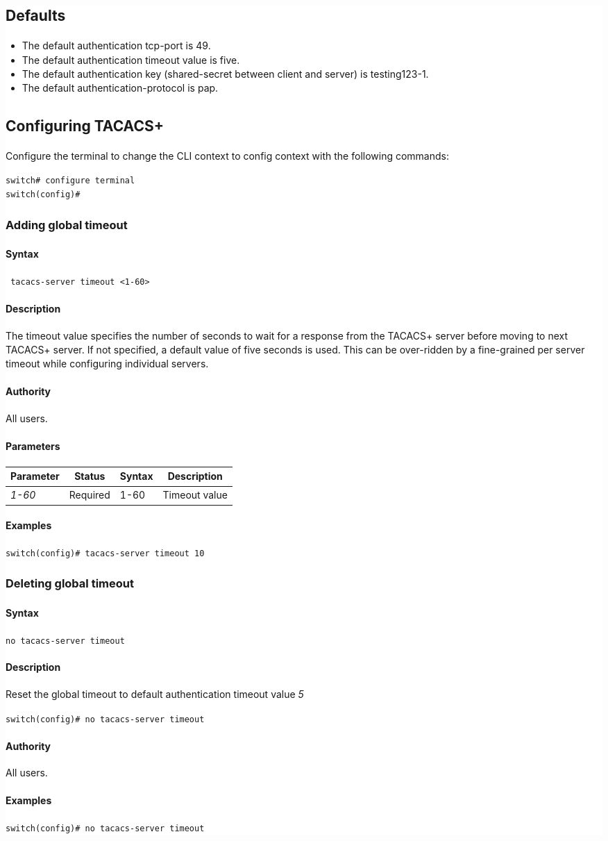 ## Defaults
- The default authentication tcp-port is 49.
- The default authentication timeout value is five.
- The default authentication key (shared-secret between client and server) is testing123-1.
- The default authentication-protocol is pap.

## Configuring TACACS+
Configure the terminal to change the CLI context to config context with the following commands:
```
switch# configure terminal
switch(config)#
```

### Adding global timeout
#### Syntax
` tacacs-server timeout <1-60>`
#### Description
The timeout value specifies the number of seconds to wait for a response from the TACACS+ server before moving to next TACACS+ server.
If not specified, a default value of five seconds is used.
This can be over-ridden by a fine-grained per server timeout while configuring individual servers.
#### Authority
All users.
#### Parameters
| Parameter | Status   | Syntax | Description |
|-----------|----------|--------|-------------|
| *1-60* | Required | 1-60 | Timeout value |
#### Examples
```
switch(config)# tacacs-server timeout 10
```

### Deleting global timeout
#### Syntax
`no tacacs-server timeout`
#### Description
Reset the global timeout to default authentication timeout value *5*
```
switch(config)# no tacacs-server timeout
```
#### Authority
All users.
#### Examples
```
switch(config)# no tacacs-server timeout
```

